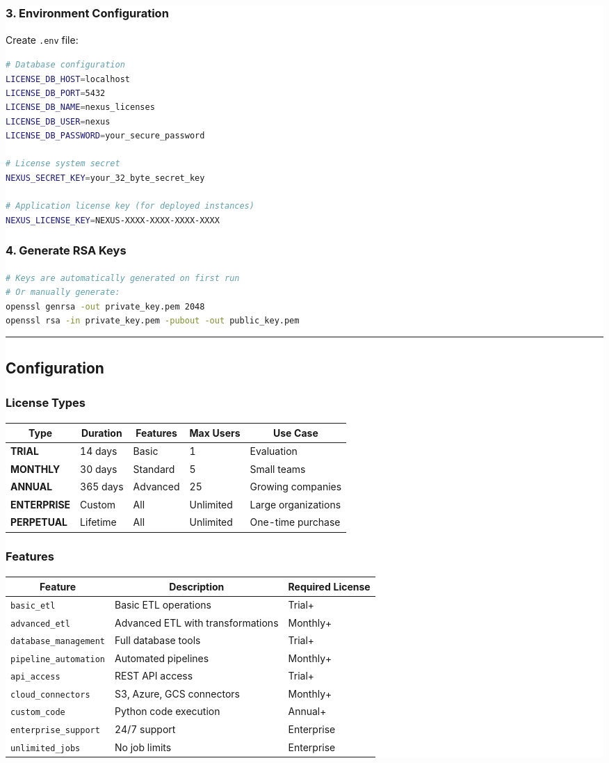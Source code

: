 ### 3. Environment Configuration

Create `.env` file:

```bash
# Database configuration
LICENSE_DB_HOST=localhost
LICENSE_DB_PORT=5432
LICENSE_DB_NAME=nexus_licenses
LICENSE_DB_USER=nexus
LICENSE_DB_PASSWORD=your_secure_password

# License system secret
NEXUS_SECRET_KEY=your_32_byte_secret_key

# Application license key (for deployed instances)
NEXUS_LICENSE_KEY=NEXUS-XXXX-XXXX-XXXX-XXXX
```

### 4. Generate RSA Keys

```bash
# Keys are automatically generated on first run
# Or manually generate:
openssl genrsa -out private_key.pem 2048
openssl rsa -in private_key.pem -pubout -out public_key.pem
```

---

## Configuration

### License Types

| Type | Duration | Features | Max Users | Use Case |
|------|----------|----------|-----------|----------|
| **TRIAL** | 14 days | Basic | 1 | Evaluation |
| **MONTHLY** | 30 days | Standard | 5 | Small teams |
| **ANNUAL** | 365 days | Advanced | 25 | Growing companies |
| **ENTERPRISE** | Custom | All | Unlimited | Large organizations |
| **PERPETUAL** | Lifetime | All | Unlimited | One-time purchase |

### Features

| Feature | Description | Required License |
|---------|-------------|------------------|
| `basic_etl` | Basic ETL operations | Trial+ |
| `advanced_etl` | Advanced ETL with transformations | Monthly+ |
| `database_management` | Full database tools | Trial+ |
| `pipeline_automation` | Automated pipelines | Monthly+ |
| `api_access` | REST API access | Trial+ |
| `cloud_connectors` | S3, Azure, GCS connectors | Monthly+ |
| `custom_code` | Python code execution | Annual+ |
| `enterprise_support` | 24/7 support | Enterprise |
| `unlimited_jobs` | No job limits | Enterprise |